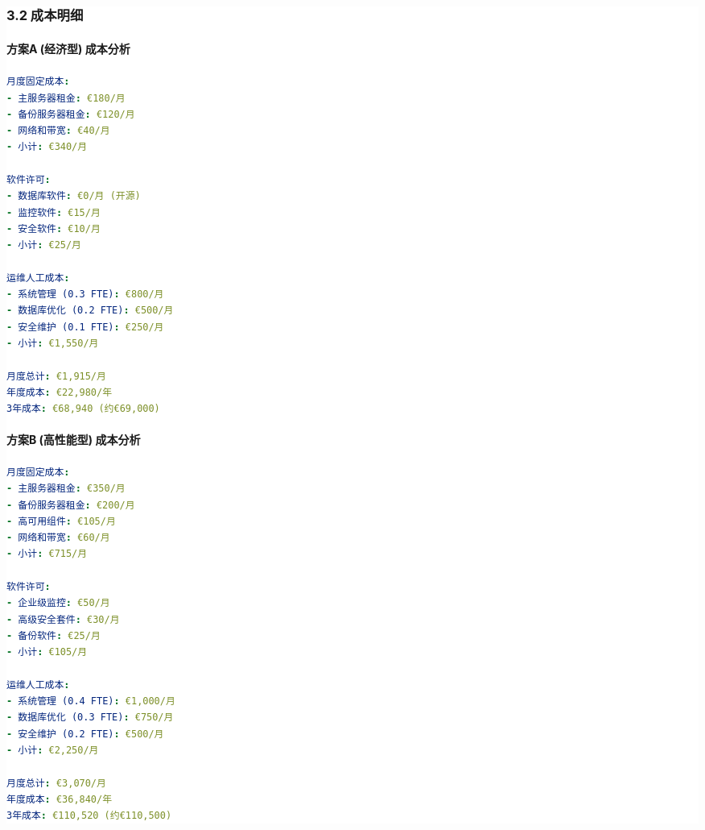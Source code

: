 ### 3.2 成本明细

#### 方案A (经济型) 成本分析
```yaml
月度固定成本:
- 主服务器租金: €180/月
- 备份服务器租金: €120/月  
- 网络和带宽: €40/月
- 小计: €340/月

软件许可:
- 数据库软件: €0/月 (开源)
- 监控软件: €15/月
- 安全软件: €10/月
- 小计: €25/月

运维人工成本:
- 系统管理 (0.3 FTE): €800/月
- 数据库优化 (0.2 FTE): €500/月
- 安全维护 (0.1 FTE): €250/月
- 小计: €1,550/月

月度总计: €1,915/月
年度成本: €22,980/年
3年成本: €68,940 (约€69,000)
```

#### 方案B (高性能型) 成本分析  
```yaml
月度固定成本:
- 主服务器租金: €350/月
- 备份服务器租金: €200/月
- 高可用组件: €105/月
- 网络和带宽: €60/月
- 小计: €715/月

软件许可:
- 企业级监控: €50/月
- 高级安全套件: €30/月  
- 备份软件: €25/月
- 小计: €105/月

运维人工成本:
- 系统管理 (0.4 FTE): €1,000/月
- 数据库优化 (0.3 FTE): €750/月
- 安全维护 (0.2 FTE): €500/月
- 小计: €2,250/月

月度总计: €3,070/月
年度成本: €36,840/年  
3年成本: €110,520 (约€110,500)
```
